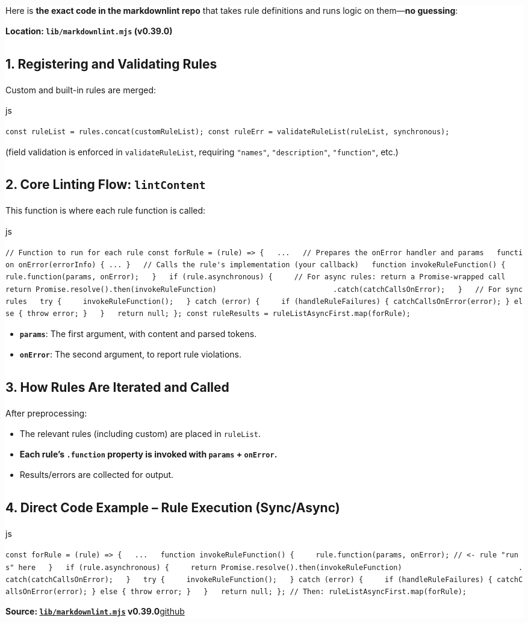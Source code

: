 
Here is **the exact code in the markdownlint repo** that takes rule definitions and runs logic on them—**no guessing**:

**Location: `lib/markdownlint.mjs` (v0.39.0)**

## 1. Registering and Validating Rules

Custom and built-in rules are merged:

js

`const ruleList = rules.concat(customRuleList); const ruleErr = validateRuleList(ruleList, synchronous);`

(field validation is enforced in `validateRuleList`, requiring `"names"`, `"description"`, `"function"`, etc.)

## 2. **Core Linting Flow: `lintContent`**

This function is where each rule function is called:

js

`// Function to run for each rule const forRule = (rule) => {   ...   // Prepares the onError handler and params   function onError(errorInfo) { ... }   // Calls the rule's implementation (your callback)   function invokeRuleFunction() {     rule.function(params, onError);   }   if (rule.asynchronous) {     // For async rules: return a Promise-wrapped call     return Promise.resolve().then(invokeRuleFunction)                           .catch(catchCallsOnError);   }   // For sync rules   try {     invokeRuleFunction();   } catch (error) {     if (handleRuleFailures) { catchCallsOnError(error); } else { throw error; }   }   return null; }; const ruleResults = ruleListAsyncFirst.map(forRule);`

- **`params`**: The first argument, with content and parsed tokens.

- **`onError`**: The second argument, to report rule violations.

## 3. **How Rules Are Iterated and Called**

After preprocessing:

- The relevant rules (including custom) are placed in `ruleList`.

- **Each rule’s `.function` property is invoked with `params` + `onError`.**

- Results/errors are collected for output.

## 4. **Direct Code Example – Rule Execution (Sync/Async)**

js

`const forRule = (rule) => {   ...   function invokeRuleFunction() {     rule.function(params, onError); // <- rule "runs" here   }   if (rule.asynchronous) {     return Promise.resolve().then(invokeRuleFunction)                           .catch(catchCallsOnError);   }   try {     invokeRuleFunction();   } catch (error) {     if (handleRuleFailures) { catchCallsOnError(error); } else { throw error; }   }   return null; }; // Then: ruleListAsyncFirst.map(forRule);`

**Source: [`lib/markdownlint.mjs`](https://github.com/DavidAnson/markdownlint/blob/v0.39.0/lib/markdownlint.mjs) v0.39.0**[github](https://github.com/DavidAnson/markdownlint/raw/refs/tags/v0.39.0/lib/markdownlint.mjs)​
